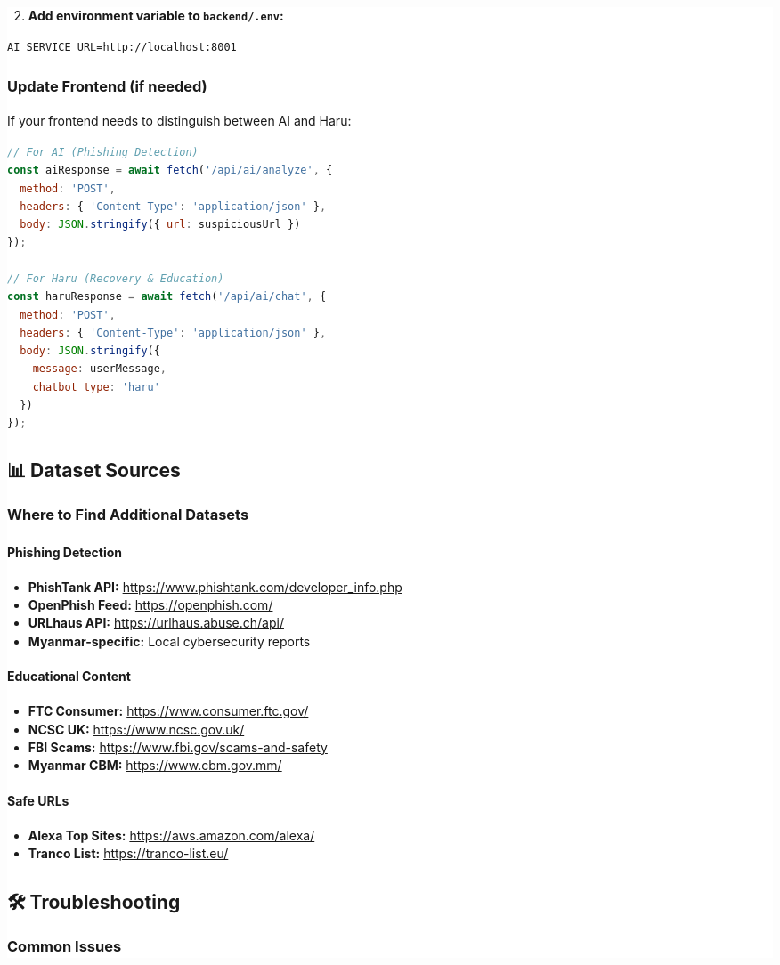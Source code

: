 2. **Add environment variable to `backend/.env`:**
```env
AI_SERVICE_URL=http://localhost:8001
```

### Update Frontend (if needed)

If your frontend needs to distinguish between AI and Haru:

```javascript
// For AI (Phishing Detection)
const aiResponse = await fetch('/api/ai/analyze', {
  method: 'POST',
  headers: { 'Content-Type': 'application/json' },
  body: JSON.stringify({ url: suspiciousUrl })
});

// For Haru (Recovery & Education)
const haruResponse = await fetch('/api/ai/chat', {
  method: 'POST',
  headers: { 'Content-Type': 'application/json' },
  body: JSON.stringify({ 
    message: userMessage, 
    chatbot_type: 'haru' 
  })
});
```

## 📊 Dataset Sources

### Where to Find Additional Datasets

#### Phishing Detection
- **PhishTank API:** https://www.phishtank.com/developer_info.php
- **OpenPhish Feed:** https://openphish.com/
- **URLhaus API:** https://urlhaus.abuse.ch/api/
- **Myanmar-specific:** Local cybersecurity reports

#### Educational Content
- **FTC Consumer:** https://www.consumer.ftc.gov/
- **NCSC UK:** https://www.ncsc.gov.uk/
- **FBI Scams:** https://www.fbi.gov/scams-and-safety
- **Myanmar CBM:** https://www.cbm.gov.mm/

#### Safe URLs
- **Alexa Top Sites:** https://aws.amazon.com/alexa/
- **Tranco List:** https://tranco-list.eu/

## 🛠️ Troubleshooting

### Common Issues
